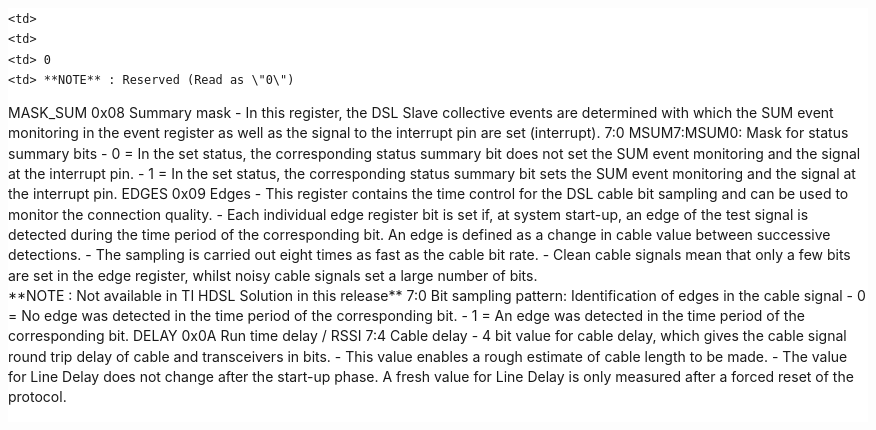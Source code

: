     <td>
    <td>
    <td> 0
    <td> **NOTE** : Reserved (Read as \"0\")
</tr>
<tr>
    <td> MASK_SUM
    <td> 0x08
    <td>
    <td> Summary mask
         - In this register, the DSL Slave collective events are determined with which the SUM event monitoring in the event register as well as the signal to the interrupt pin are set (interrupt).
</tr>
<tr>
    <td>
    <td>
    <td> 7:0
    <td> MSUM7:MSUM0: Mask for status summary bits
         - 0 = In the set status, the corresponding status summary bit does not set the SUM event monitoring and the signal at the interrupt pin.
         - 1 = In the set status, the corresponding status summary bit sets the SUM event monitoring and the signal at the interrupt pin.
</tr>
<tr>
    <td> EDGES
    <td> 0x09
    <td>
    <td> Edges
         - This register contains the time control for the DSL cable bit sampling and can be used to monitor the connection quality.
         - Each individual edge register bit is set if, at system start-up, an edge of the test signal is detected during the time period of the corresponding bit. An edge is defined as a change in cable value between successive detections.
         - The sampling is carried out eight times as fast as the cable bit rate.
         - Clean cable signals mean that only a few bits are set in the edge register, whilst noisy cable signals set a large number of bits.
         <br/> **NOTE : Not available in TI HDSL Solution in this release**
</tr>
<tr>
    <td>
    <td>
    <td> 7:0
    <td> Bit sampling pattern: Identification of edges in the cable signal
         - 0 = No edge was detected in the time period of the corresponding bit.
         - 1 = An edge was detected in the time period of the corresponding bit.
</tr>
<tr>
    <td> DELAY
    <td> 0x0A
    <td>
    <td> Run time delay / RSSI
</tr>
<tr>
    <td>
    <td>
    <td> 7:4
    <td> Cable delay
         - 4 bit value for cable delay, which gives the cable signal round trip delay of cable and transceivers in bits.
         - This value enables a rough estimate of cable length to be made.
         - The value for Line Delay does not change after the start-up phase. A fresh value for Line Delay is only measured after a forced reset of the protocol.
<table>
<tr>